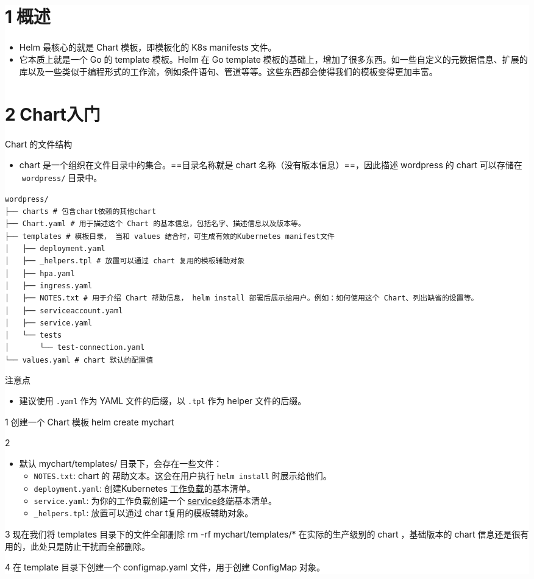 
# 1 概述

- Helm 最核心的就是 Chart 模板，即模板化的 K8s manifests 文件。
- 它本质上就是一个 Go 的 template 模板。Helm 在 Go template 模板的基础上，增加了很多东西。如一些自定义的元数据信息、扩展的库以及一些类似于编程形式的工作流，例如条件语句、管道等等。这些东西都会使得我们的模板变得更加丰富。

# 2 Chart入门 

 Chart 的文件结构
- chart 是一个组织在文件目录中的集合。==目录名称就是 chart 名称（没有版本信息）==，因此描述 wordpress 的 chart 可以存储在  `wordpress/` 目录中。

```
wordpress/
├── charts # 包含chart依赖的其他chart
├── Chart.yaml # 用于描述这个 Chart 的基本信息，包括名字、描述信息以及版本等。
├── templates # 模板目录， 当和 values 结合时，可生成有效的Kubernetes manifest文件
│   ├── deployment.yaml
│   ├── _helpers.tpl # 放置可以通过 chart 复用的模板辅助对象
│   ├── hpa.yaml
│   ├── ingress.yaml
│   ├── NOTES.txt # 用于介绍 Chart 帮助信息， helm install 部署后展示给用户。例如：如何使用这个 Chart、列出缺省的设置等。
│   ├── serviceaccount.yaml
│   ├── service.yaml
│   └── tests
│       └── test-connection.yaml
└── values.yaml # chart 默认的配置值
```


注意点
- 建议使用 `.yaml` 作为 YAML 文件的后缀，以 `.tpl` 作为 helper 文件的后缀。


1 创建一个 Chart 模板
helm create mychart


2 

- 默认 mychart/templates/ 目录下，会存在一些文件：
    - `NOTES.txt`: chart 的 帮助文本。这会在用户执行 `helm install` 时展示给他们。
    - `deployment.yaml`: 创建Kubernetes [工作负载](https://kubernetes.io/docs/user-guide/deployments/)的基本清单。
    - `service.yaml`: 为你的工作负载创建一个 [service终端](https://kubernetes.io/docs/user-guide/services/)基本清单。
    - `_helpers.tpl`: 放置可以通过 char t复用的模板辅助对象。




3 现在我们将 templates 目录下的文件全部删除
rm -rf mychart/templates/*
在实际的生产级别的 chart ，基础版本的 chart 信息还是很有用的，此处只是防止干扰而全部删除。



4 在 template 目录下创建一个 configmap.yaml 文件，用于创建 ConfigMap 对象。
